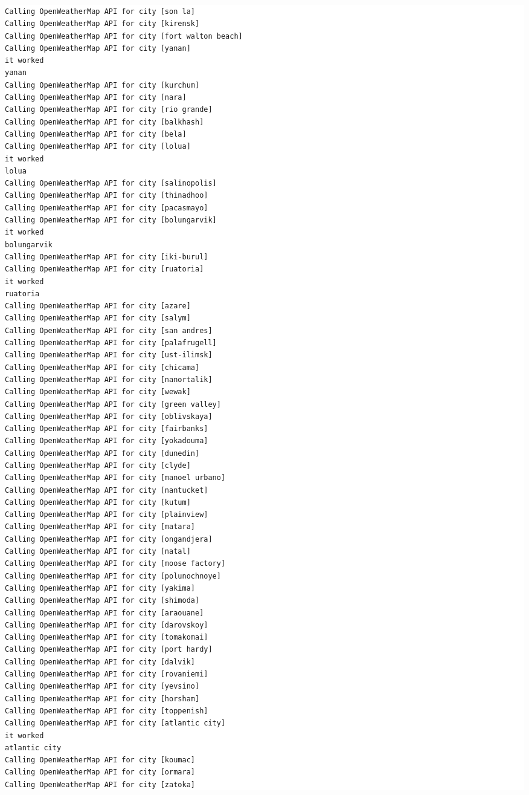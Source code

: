     Calling OpenWeatherMap API for city [son la]
    Calling OpenWeatherMap API for city [kirensk]
    Calling OpenWeatherMap API for city [fort walton beach]
    Calling OpenWeatherMap API for city [yanan]
    it worked
    yanan
    Calling OpenWeatherMap API for city [kurchum]
    Calling OpenWeatherMap API for city [nara]
    Calling OpenWeatherMap API for city [rio grande]
    Calling OpenWeatherMap API for city [balkhash]
    Calling OpenWeatherMap API for city [bela]
    Calling OpenWeatherMap API for city [lolua]
    it worked
    lolua
    Calling OpenWeatherMap API for city [salinopolis]
    Calling OpenWeatherMap API for city [thinadhoo]
    Calling OpenWeatherMap API for city [pacasmayo]
    Calling OpenWeatherMap API for city [bolungarvik]
    it worked
    bolungarvik
    Calling OpenWeatherMap API for city [iki-burul]
    Calling OpenWeatherMap API for city [ruatoria]
    it worked
    ruatoria
    Calling OpenWeatherMap API for city [azare]
    Calling OpenWeatherMap API for city [salym]
    Calling OpenWeatherMap API for city [san andres]
    Calling OpenWeatherMap API for city [palafrugell]
    Calling OpenWeatherMap API for city [ust-ilimsk]
    Calling OpenWeatherMap API for city [chicama]
    Calling OpenWeatherMap API for city [nanortalik]
    Calling OpenWeatherMap API for city [wewak]
    Calling OpenWeatherMap API for city [green valley]
    Calling OpenWeatherMap API for city [oblivskaya]
    Calling OpenWeatherMap API for city [fairbanks]
    Calling OpenWeatherMap API for city [yokadouma]
    Calling OpenWeatherMap API for city [dunedin]
    Calling OpenWeatherMap API for city [clyde]
    Calling OpenWeatherMap API for city [manoel urbano]
    Calling OpenWeatherMap API for city [nantucket]
    Calling OpenWeatherMap API for city [kutum]
    Calling OpenWeatherMap API for city [plainview]
    Calling OpenWeatherMap API for city [matara]
    Calling OpenWeatherMap API for city [ongandjera]
    Calling OpenWeatherMap API for city [natal]
    Calling OpenWeatherMap API for city [moose factory]
    Calling OpenWeatherMap API for city [polunochnoye]
    Calling OpenWeatherMap API for city [yakima]
    Calling OpenWeatherMap API for city [shimoda]
    Calling OpenWeatherMap API for city [araouane]
    Calling OpenWeatherMap API for city [darovskoy]
    Calling OpenWeatherMap API for city [tomakomai]
    Calling OpenWeatherMap API for city [port hardy]
    Calling OpenWeatherMap API for city [dalvik]
    Calling OpenWeatherMap API for city [rovaniemi]
    Calling OpenWeatherMap API for city [yevsino]
    Calling OpenWeatherMap API for city [horsham]
    Calling OpenWeatherMap API for city [toppenish]
    Calling OpenWeatherMap API for city [atlantic city]
    it worked
    atlantic city
    Calling OpenWeatherMap API for city [koumac]
    Calling OpenWeatherMap API for city [ormara]
    Calling OpenWeatherMap API for city [zatoka]